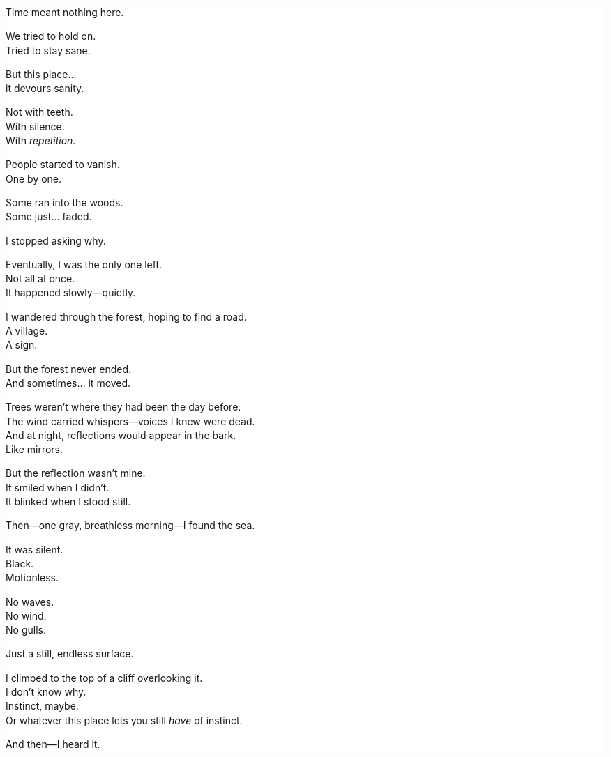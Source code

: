 Time meant nothing here.

We tried to hold on.  
Tried to stay sane.

But this place…  
it devours sanity.

Not with teeth.  
With silence.  
With *repetition.*

People started to vanish.  
One by one.

Some ran into the woods.  
Some just… faded.

I stopped asking why.

Eventually, I was the only one left.  
Not all at once.  
It happened slowly—quietly.

I wandered through the forest, hoping to find a road.  
A village.  
A sign.

But the forest never ended.  
And sometimes… it moved.

Trees weren’t where they had been the day before.  
The wind carried whispers—voices I knew were dead.  
And at night, reflections would appear in the bark.  
Like mirrors.

But the reflection wasn’t mine.  
It smiled when I didn’t.  
It blinked when I stood still.

Then—one gray, breathless morning—I found the sea.

It was silent.  
Black.  
Motionless.

No waves.  
No wind.  
No gulls.

Just a still, endless surface.

I climbed to the top of a cliff overlooking it.  
I don’t know why.  
Instinct, maybe.  
Or whatever this place lets you still *have* of instinct.

And then—I heard it.

